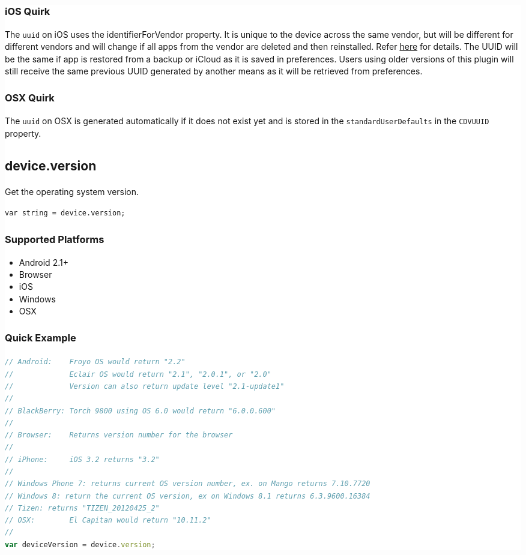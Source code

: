### iOS Quirk

The `uuid` on iOS uses the identifierForVendor property. It is unique to the
device across the same vendor, but will be different for different vendors and
will change if all apps from the vendor are deleted and then reinstalled. Refer
[here](https://developer.apple.com/library/ios/documentation/UIKit/Reference/UIDevice_Class/#//apple_ref/occ/instp/UIDevice/identifierForVendor)
for details. The UUID will be the same if app is restored from a backup or
iCloud as it is saved in preferences. Users using older versions of this plugin
will still receive the same previous UUID generated by another means as it will
be retrieved from preferences.

### OSX Quirk

The `uuid` on OSX is generated automatically if it does not exist yet and is
stored in the `standardUserDefaults` in the `CDVUUID` property.

## device.version

Get the operating system version.

    var string = device.version;

### Supported Platforms

-   Android 2.1+
-   Browser
-   iOS
-   Windows
-   OSX

### Quick Example

```js
// Android:    Froyo OS would return "2.2"
//             Eclair OS would return "2.1", "2.0.1", or "2.0"
//             Version can also return update level "2.1-update1"
//
// BlackBerry: Torch 9800 using OS 6.0 would return "6.0.0.600"
//
// Browser:    Returns version number for the browser
//
// iPhone:     iOS 3.2 returns "3.2"
//
// Windows Phone 7: returns current OS version number, ex. on Mango returns 7.10.7720
// Windows 8: return the current OS version, ex on Windows 8.1 returns 6.3.9600.16384
// Tizen: returns "TIZEN_20120425_2"
// OSX:        El Capitan would return "10.11.2"
//
var deviceVersion = device.version;
```
